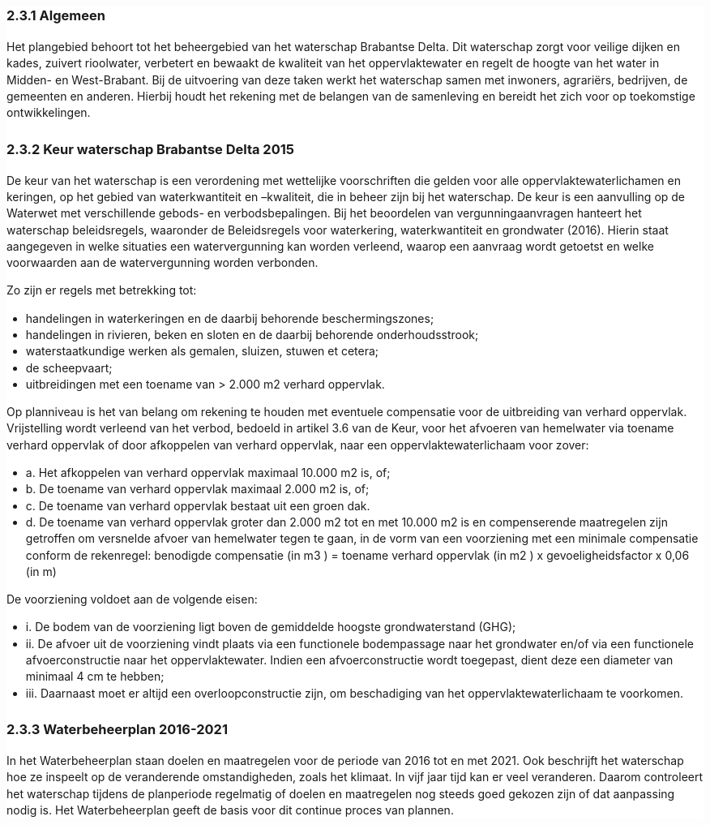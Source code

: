 ### 2.3.1 Algemeen

Het plangebied behoort tot het beheergebied van het waterschap Brabantse Delta. Dit waterschap zorgt voor veilige dijken en kades, zuivert rioolwater, verbetert en bewaakt de kwaliteit van het oppervlaktewater en regelt de hoogte van het water in Midden- en West-Brabant. Bij de uitvoering van deze taken werkt het waterschap samen met inwoners, agrariërs, bedrijven, de gemeenten en anderen. Hierbij houdt het rekening met de belangen van de samenleving en bereidt het zich voor op toekomstige ontwikkelingen.

### 2.3.2 Keur waterschap Brabantse Delta 2015

De keur van het waterschap is een verordening met wettelijke voorschriften die gelden voor alle oppervlaktewaterlichamen en keringen, op het gebied van waterkwantiteit en –kwaliteit, die in beheer zijn bij het waterschap. De keur is een aanvulling op de Waterwet met verschillende gebods- en verbodsbepalingen. Bij het beoordelen van vergunningaanvragen hanteert het waterschap beleidsregels, waaronder de Beleidsregels voor waterkering, waterkwantiteit en grondwater (2016). Hierin staat aangegeven in welke situaties een watervergunning kan worden verleend, waarop een aanvraag wordt getoetst en welke voorwaarden aan de watervergunning worden verbonden.

Zo zijn er regels met betrekking tot:

- handelingen in waterkeringen en de daarbij behorende beschermingszones;
- handelingen in rivieren, beken en sloten en de daarbij behorende onderhoudsstrook;
- waterstaatkundige werken als gemalen, sluizen, stuwen et cetera;
- de scheepvaart;
- uitbreidingen met een toename van > 2.000 m2 verhard oppervlak.

Op planniveau is het van belang om rekening te houden met eventuele compensatie voor de uitbreiding van verhard oppervlak. Vrijstelling wordt verleend van het verbod, bedoeld in artikel 3.6 van de Keur, voor het afvoeren van hemelwater via toename verhard oppervlak of door afkoppelen van verhard oppervlak, naar een oppervlaktewaterlichaam voor zover:

- a. Het afkoppelen van verhard oppervlak maximaal 10.000 m2 is, of;
- b. De toename van verhard oppervlak maximaal 2.000 m2 is, of;
- c. De toename van verhard oppervlak bestaat uit een groen dak.
- d. De toename van verhard oppervlak groter dan 2.000 m2 tot en met 10.000 m2 is en compenserende maatregelen zijn getroffen om versnelde afvoer van hemelwater tegen te gaan, in de vorm van een voorziening met een minimale compensatie conform de rekenregel: benodigde compensatie (in m3 ) = toename verhard oppervlak (in m2 ) x gevoeligheidsfactor x 0,06 (in m)

De voorziening voldoet aan de volgende eisen:

- i. De bodem van de voorziening ligt boven de gemiddelde hoogste grondwaterstand (GHG);
- ii. De afvoer uit de voorziening vindt plaats via een functionele bodempassage naar het grondwater en/of via een functionele afvoerconstructie naar het oppervlaktewater. Indien een afvoerconstructie wordt toegepast, dient deze een diameter van minimaal 4 cm te hebben;
- iii. Daarnaast moet er altijd een overloopconstructie zijn, om beschadiging van het oppervlaktewaterlichaam te voorkomen.

### 2.3.3 Waterbeheerplan 2016-2021

In het Waterbeheerplan staan doelen en maatregelen voor de periode van 2016 tot en met 2021. Ook beschrijft het waterschap hoe ze inspeelt op de veranderende omstandigheden, zoals het klimaat. In vijf jaar tijd kan er veel veranderen. Daarom controleert het waterschap tijdens de planperiode regelmatig of doelen en maatregelen nog steeds goed gekozen zijn of dat aanpassing nodig is. Het Waterbeheerplan geeft de basis voor dit continue proces van plannen.

